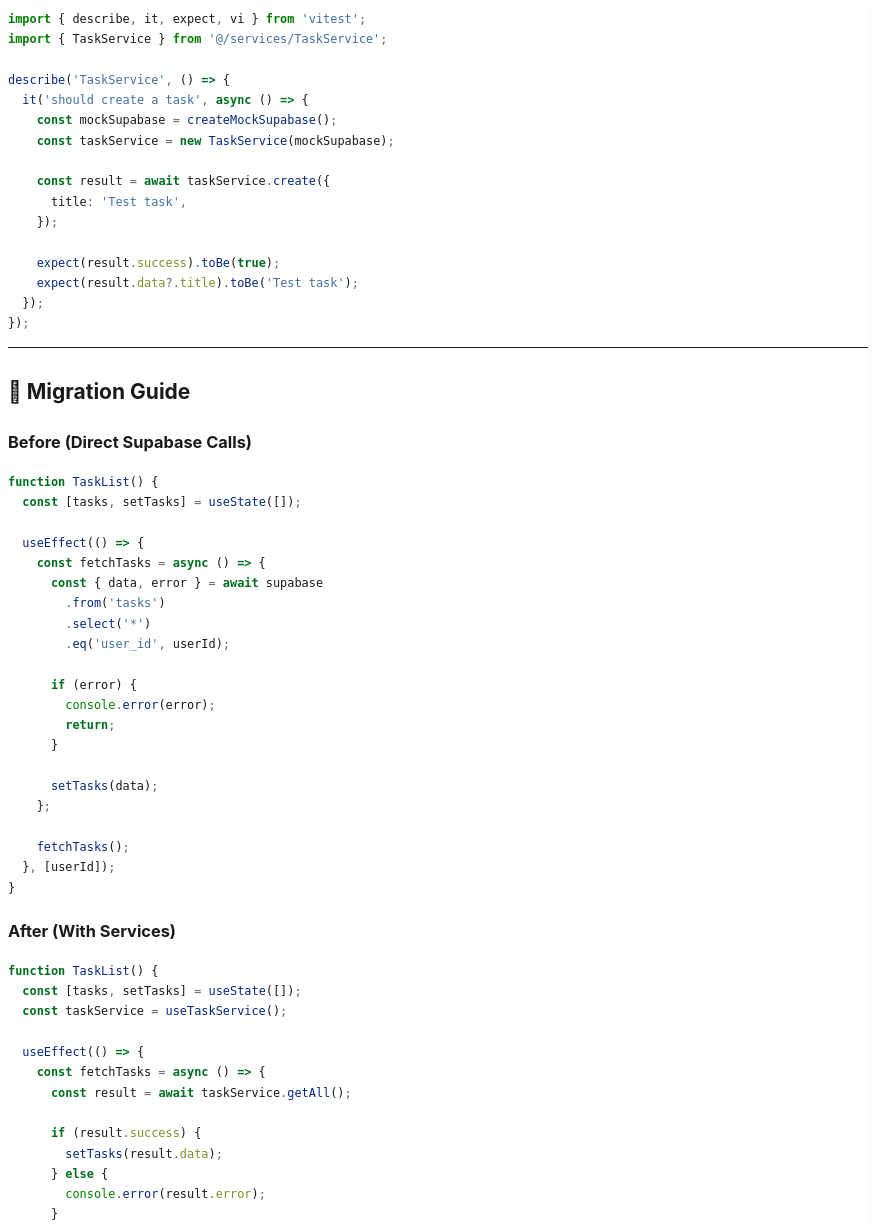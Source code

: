 ```typescript
import { describe, it, expect, vi } from 'vitest';
import { TaskService } from '@/services/TaskService';

describe('TaskService', () => {
  it('should create a task', async () => {
    const mockSupabase = createMockSupabase();
    const taskService = new TaskService(mockSupabase);

    const result = await taskService.create({
      title: 'Test task',
    });

    expect(result.success).toBe(true);
    expect(result.data?.title).toBe('Test task');
  });
});
```

---

## 🔄 Migration Guide

### Before (Direct Supabase Calls)

```typescript
function TaskList() {
  const [tasks, setTasks] = useState([]);

  useEffect(() => {
    const fetchTasks = async () => {
      const { data, error } = await supabase
        .from('tasks')
        .select('*')
        .eq('user_id', userId);

      if (error) {
        console.error(error);
        return;
      }

      setTasks(data);
    };

    fetchTasks();
  }, [userId]);
}
```

### After (With Services)

```typescript
function TaskList() {
  const [tasks, setTasks] = useState([]);
  const taskService = useTaskService();

  useEffect(() => {
    const fetchTasks = async () => {
      const result = await taskService.getAll();

      if (result.success) {
        setTasks(result.data);
      } else {
        console.error(result.error);
      }
```